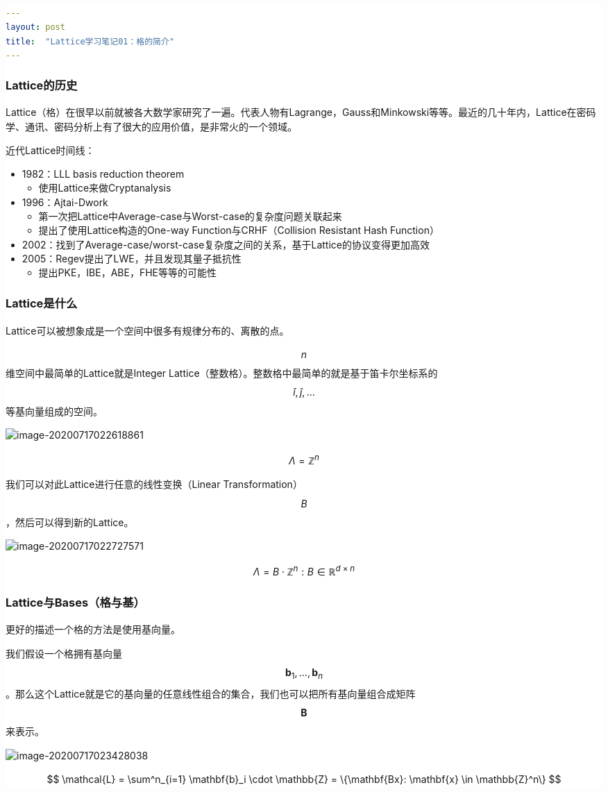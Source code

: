 ```yaml
---
layout: post
title:  "Lattice学习笔记01：格的简介"
---
```

### Lattice的历史

Lattice（格）在很早以前就被各大数学家研究了一遍。代表人物有Lagrange，Gauss和Minkowski等等。最近的几十年内，Lattice在密码学、通讯、密码分析上有了很大的应用价值，是非常火的一个领域。

近代Lattice时间线：

- 1982：LLL basis reduction theorem
  - 使用Lattice来做Cryptanalysis
- 1996：Ajtai-Dwork
  - 第一次把Lattice中Average-case与Worst-case的复杂度问题关联起来
  - 提出了使用Lattice构造的One-way Function与CRHF（Collision Resistant Hash Function）
- 2002：找到了Average-case/worst-case复杂度之间的关系，基于Lattice的协议变得更加高效
- 2005：Regev提出了LWE，并且发现其量子抵抗性
  - 提出PKE，IBE，ABE，FHE等等的可能性

### Lattice是什么

Lattice可以被想象成是一个空间中很多有规律分布的、离散的点。

$$ n $$维空间中最简单的Lattice就是Integer Lattice（整数格）。整数格中最简单的就是基于笛卡尔坐标系的$$ \hat{i}, \hat{j}, ... $$等基向量组成的空间。

![image-20200717022618861]({{site.url}}/assets/images/lattice/image-20200717022618861.png)

$$
\Lambda = \mathbb{Z}^n
$$

我们可以对此Lattice进行任意的线性变换（Linear Transformation）$$ B $$，然后可以得到新的Lattice。

![image-20200717022727571]({{site.url}}/assets/images/lattice/image-20200717022727571.png)

$$
\Lambda = B \cdot \mathbb{Z}^n : B \in \mathbb{R}^{d \times n}
$$


### Lattice与Bases（格与基）

更好的描述一个格的方法是使用基向量。

我们假设一个格拥有基向量$$ \mathbf{b}_1, \dots, \mathbf{b}_n $$。那么这个Lattice就是它的基向量的任意线性组合的集合，我们也可以把所有基向量组合成矩阵$$ \mathbf{B} $$来表示。

![image-20200717023428038]({{site.url}}/assets/images/lattice/image-20200717023428038.png)

$$
\mathcal{L} = \sum^n_{i=1} \mathbf{b}_i \cdot \mathbb{Z} = \{\mathbf{Bx}: \mathbf{x} \in \mathbb{Z}^n\}
$$
